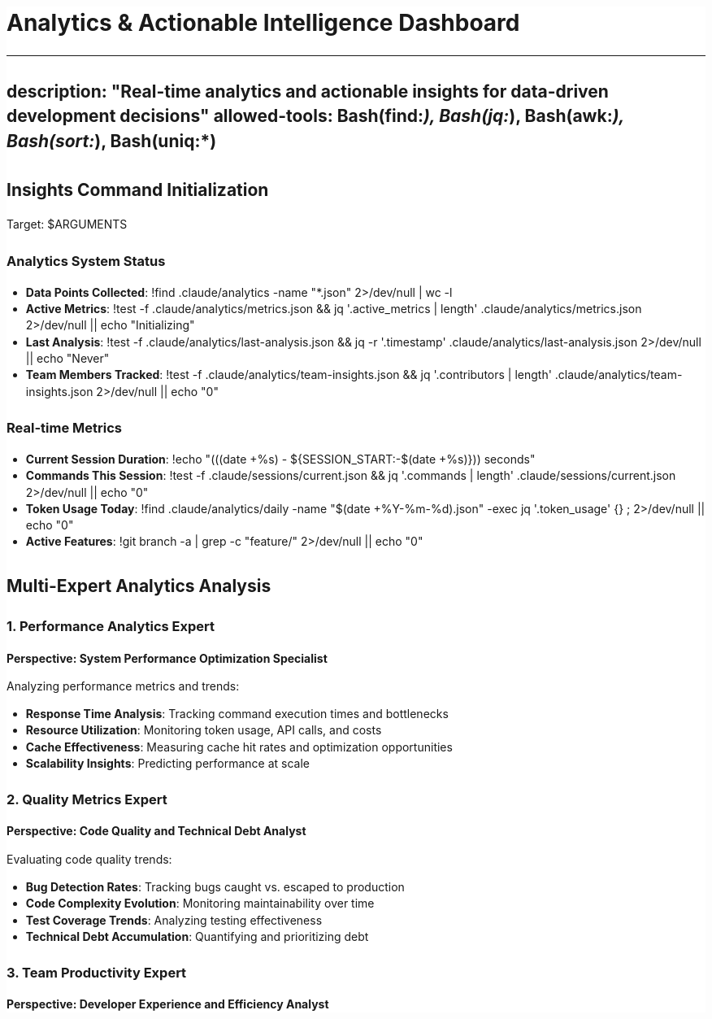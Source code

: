 # Analytics & Actionable Intelligence Dashboard

---
description: "Real-time analytics and actionable insights for data-driven development decisions"
allowed-tools: Bash(find:*), Bash(jq:*), Bash(awk:*), Bash(sort:*), Bash(uniq:*)
---

## Insights Command Initialization
Target: $ARGUMENTS

### Analytics System Status
- **Data Points Collected**: !find .claude/analytics -name "*.json" 2>/dev/null | wc -l
- **Active Metrics**: !test -f .claude/analytics/metrics.json && jq '.active_metrics | length' .claude/analytics/metrics.json 2>/dev/null || echo "Initializing"
- **Last Analysis**: !test -f .claude/analytics/last-analysis.json && jq -r '.timestamp' .claude/analytics/last-analysis.json 2>/dev/null || echo "Never"
- **Team Members Tracked**: !test -f .claude/analytics/team-insights.json && jq '.contributors | length' .claude/analytics/team-insights.json 2>/dev/null || echo "0"

### Real-time Metrics
- **Current Session Duration**: !echo "$(($(date +%s) - ${SESSION_START:-$(date +%s)})) seconds"
- **Commands This Session**: !test -f .claude/sessions/current.json && jq '.commands | length' .claude/sessions/current.json 2>/dev/null || echo "0"
- **Token Usage Today**: !find .claude/analytics/daily -name "$(date +%Y-%m-%d).json" -exec jq '.token_usage' {} \; 2>/dev/null || echo "0"
- **Active Features**: !git branch -a | grep -c "feature/" 2>/dev/null || echo "0"

## Multi-Expert Analytics Analysis

### 1. Performance Analytics Expert
**Perspective: System Performance Optimization Specialist**

Analyzing performance metrics and trends:
- **Response Time Analysis**: Tracking command execution times and bottlenecks
- **Resource Utilization**: Monitoring token usage, API calls, and costs
- **Cache Effectiveness**: Measuring cache hit rates and optimization opportunities
- **Scalability Insights**: Predicting performance at scale

### 2. Quality Metrics Expert
**Perspective: Code Quality and Technical Debt Analyst**

Evaluating code quality trends:
- **Bug Detection Rates**: Tracking bugs caught vs. escaped to production
- **Code Complexity Evolution**: Monitoring maintainability over time
- **Test Coverage Trends**: Analyzing testing effectiveness
- **Technical Debt Accumulation**: Quantifying and prioritizing debt

### 3. Team Productivity Expert
**Perspective: Developer Experience and Efficiency Analyst**
